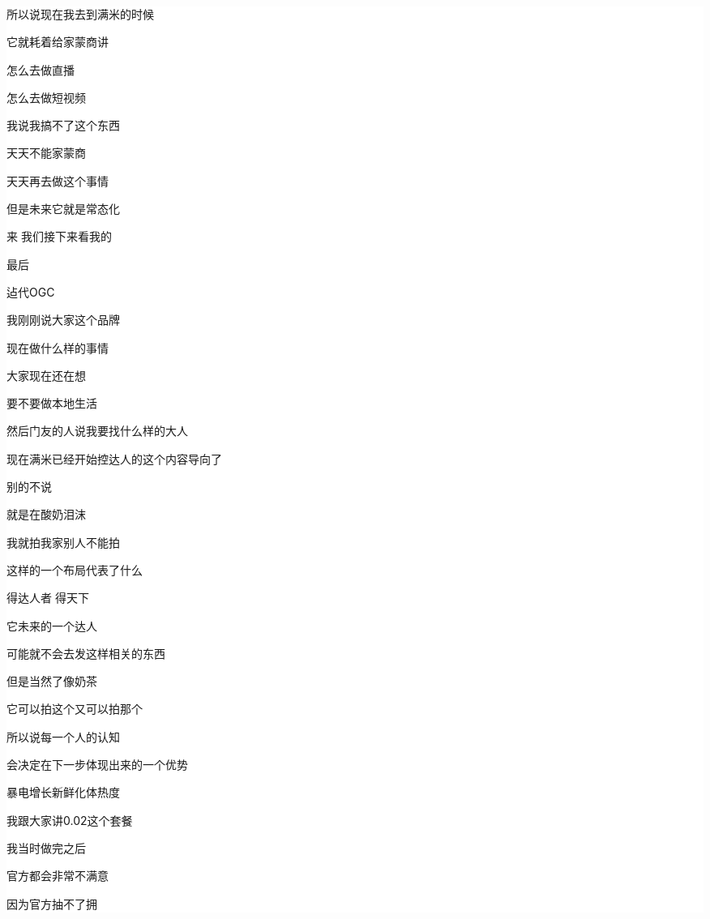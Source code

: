 所以说现在我去到满米的时候

它就耗着给家蒙商讲

怎么去做直播

怎么去做短视频

我说我搞不了这个东西

天天不能家蒙商

天天再去做这个事情

但是未来它就是常态化

来 我们接下来看我的

最后

迠代OGC

我刚刚说大家这个品牌

现在做什么样的事情

大家现在还在想

要不要做本地生活

然后门友的人说我要找什么样的大人

现在满米已经开始控达人的这个内容导向了

别的不说

就是在酸奶泪沫

我就拍我家别人不能拍

这样的一个布局代表了什么

得达人者 得天下

它未来的一个达人

可能就不会去发这样相关的东西

但是当然了像奶茶

它可以拍这个又可以拍那个

所以说每一个人的认知

会决定在下一步体现出来的一个优势

暴电增长新鲜化体热度

我跟大家讲0.02这个套餐

我当时做完之后

官方都会非常不满意

因为官方抽不了拥
